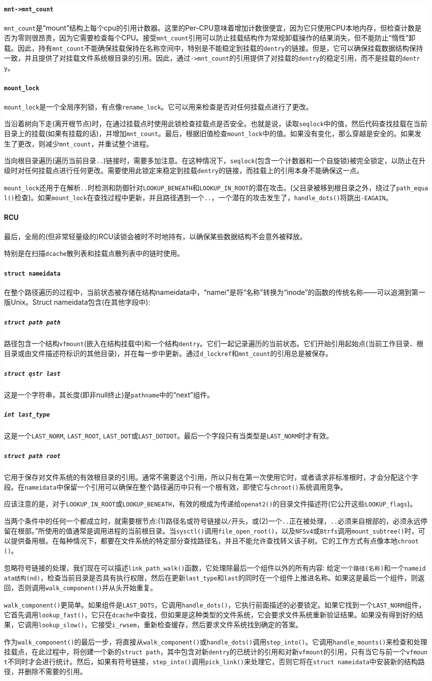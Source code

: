 #### `mnt->mnt_count`
`mnt_count`是“mount”结构上每个cpu的引用计数器。这里的Per-CPU意味着增加计数很便宜，因为它只使用CPU本地内存，但检查计数是否为零则很昂贵，因为它需要检查每个CPU。接受`mnt_count`引用可以防止挂载结构作为常规卸载操作的结果消失，但不能防止“惰性”卸载。因此，持有`mnt_count`不能确保挂载保持在名称空间中，特别是不能稳定到挂载的`dentry`的链接。但是，它可以确保挂载数据结构保持一致，并且提供了对挂载文件系统根目录的引用。因此，通过`->mnt_count`的引用提供了对挂载的`dentry`的稳定引用，而不是挂载的`dentry`。

#### `mount_lock`
`mount_lock`是一个全局序列锁，有点像`rename_lock`。它可以用来检查是否对任何挂载点进行了更改。

当沿着树向下走(离开根节点)时，在通过挂载点时使用此锁检查挂载点是否安全。也就是说，读取`seqlock`中的值，然后代码查找挂载在当前目录上的挂载(如果有挂载的话)，并增加`mnt_count`。最后，根据旧值检查`mount_lock`中的值。如果没有变化，那么穿越是安全的。如果发生了更改，则减少`mnt_count`，并重试整个进程。

当向根目录遍历(遍历当前目录`..`)链接时，需要多加注意。在这种情况下，`seqlock`(包含一个计数器和一个自旋锁)被完全锁定，以防止在升级时对任何挂载点进行任何更改。需要使用此锁定来稳定到挂载`dentry`的链接，而挂载上的引用本身不能确保这一点。

`mount_lock`还用于在解析`..`时检测和防御针对`LOOKUP_BENEATH`和`LOOKUP_IN_ROOT`的潜在攻击。(父目录被移到根目录之外，绕过了`path_equal()`检查)。如果`mount_lock`在查找过程中更新，并且路径遇到一个`..`，一个潜在的攻击发生了，`handle_dots()`将跳出`-EAGAIN`。

#### RCU
最后，全局的(但非常轻量级的)RCU读锁会被时不时地持有，以确保某些数据结构不会意外被释放。

特别是在扫描`dcache`散列表和挂载点散列表中的链时使用。

#### `struct nameidata`
在整个路径遍历的过程中，当前状态被存储在结构nameidata中，“namei”是将“名称”转换为“inode”的函数的传统名称——可以追溯到第一版Unix。Struct nameidata包含(在其他字段中):

##### `struct path path`
路径包含一个结构`vfmount`(嵌入在结构挂载中)和一个结构`dentry`。它们一起记录遍历的当前状态。它们开始引用起始点(当前工作目录、根目录或由文件描述符标识的其他目录)，并在每一步中更新。通过`d_lockref`和`mnt_count`的引用总是被保存。

##### `struct qstr last`
这是一个字符串，其长度(即非null终止)是`pathname`中的“next”组件。

##### `int last_type`
这是一个`LAST_NORM`, `LAST_ROOT`, `LAST_DOT`或`LAST_DOTDOT`。最后一个字段只有当类型是`LAST_NORM`时才有效。

##### `struct path root`
它用于保存对文件系统的有效根目录的引用。通常不需要这个引用，所以只有在第一次使用它时，或者请求非标准根时，才会分配这个字段。在`nameidata`中保留一个引用可以确保在整个路径遍历中只有一个根有效，即使它与`chroot()`系统调用竞争。

应该注意的是，对于`LOOKUP_IN_ROOT`或`LOOKUP_BENEATH`，有效的根成为传递给`openat2()`的目录文件描述符(它公开这些`LOOKUP_flags`)。

当两个条件中的任何一个都成立时，就需要根节点:(1)路径名或符号链接以`/`开头，或(2)一个`..`正在被处理，`..`必须来自根部的，必须永远停留在根部。”所使用的值通常是调用进程的当前根目录。当`sysctl()`调用`file_open_root()`，以及`NFSv4`或`Btrfs`调用`mount_subtree()`时，可以提供备用根。在每种情况下，都要在文件系统的特定部分查找路径名，并且不能允许查找转义该子树。它的工作方式有点像本地`chroot()`。

忽略符号链接的处理，我们现在可以描述`link_path_walk()`函数，它处理除最后一个组件以外的所有内容:
给定一`个路径(名称)`和一个`nameidata结构(nd)`，检查当前目录是否具有执行权限，然后在更新`last_type`和`last`的同时在一个组件上推进名称。如果这是最后一个组件，则返回，否则调用`walk_component()`并从头开始重复。

`walk_component()`更简单。如果组件是`LAST_DOTS`，它调用`handle_dots()`，它执行前面描述的必要锁定。如果它找到一个`LAST_NORM`组件，它首先调用`lookup_fast()`，它只在`dcache`中查找，但如果是这种类型的文件系统，它会要求文件系统重新验证结果。如果没有得到好的结果，它调用`lookup_slow()`，它接受`i_rwsem`，重新检查缓存，然后要求文件系统找到确定的答案。

作为`walk_component()`的最后一步，将直接从`walk_component()`或`handle_dots()`调用`step_into()`。它调用`handle_mounts()`来检查和处理挂载点，在此过程中，将创建一个新的`struct path`，其中包含对新`dentry`的已统计的引用和对新`vfmount`的引用，只有当它与前一个`vfmount`不同时才会进行统计。然后，如果有符号链接，`step_into()`调用`pick_link()`来处理它，否则它将在`struct nameidata`中安装新的结构路径，并删除不需要的引用。
